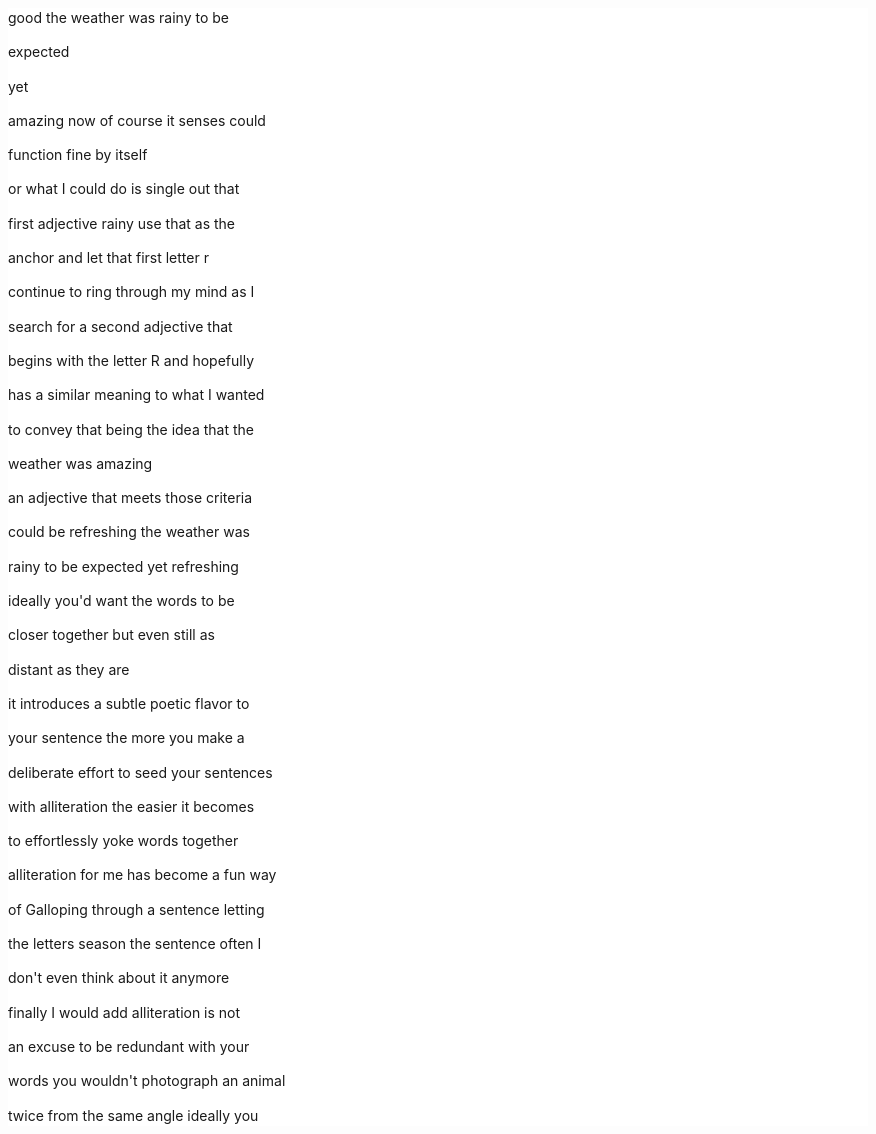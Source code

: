 good the weather was rainy to be

expected

yet

amazing now of course it senses could

function fine by itself

or what I could do is single out that

first adjective rainy use that as the

anchor and let that first letter r

continue to ring through my mind as I

search for a second adjective that

begins with the letter R and hopefully

has a similar meaning to what I wanted

to convey that being the idea that the

weather was amazing

an adjective that meets those criteria

could be refreshing the weather was

rainy to be expected yet refreshing

ideally you'd want the words to be

closer together but even still as

distant as they are

it introduces a subtle poetic flavor to

your sentence the more you make a

deliberate effort to seed your sentences

with alliteration the easier it becomes

to effortlessly yoke words together

alliteration for me has become a fun way

of Galloping through a sentence letting

the letters season the sentence often I

don't even think about it anymore

finally I would add alliteration is not

an excuse to be redundant with your

words you wouldn't photograph an animal

twice from the same angle ideally you
